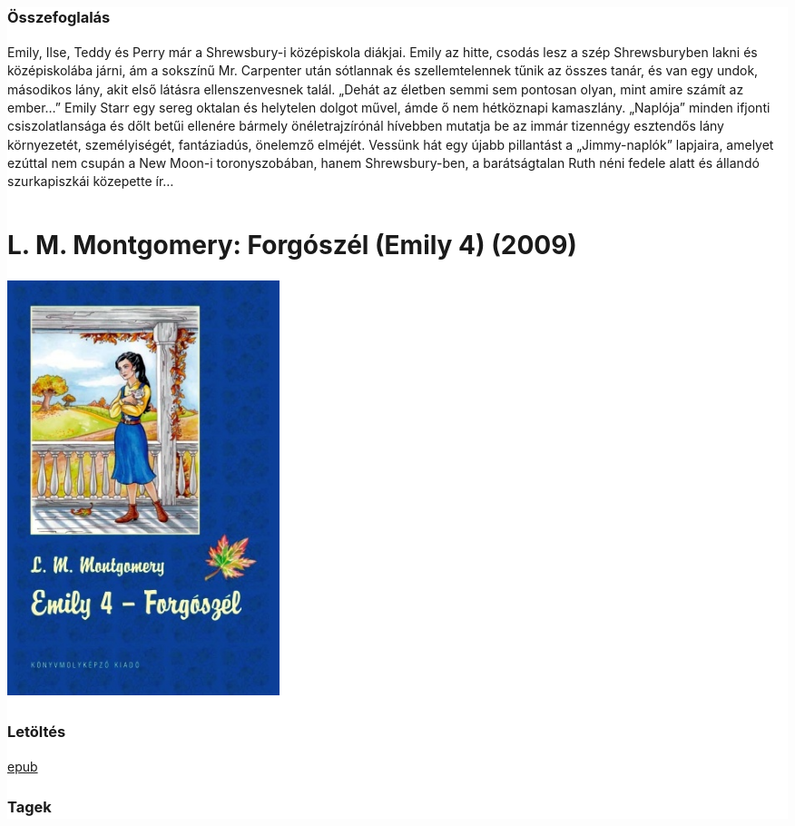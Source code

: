 ### Összefoglalás
Emily, Ilse, Teddy és Perry már a Shrewsbury-i középiskola diákjai. Emily az hitte, csodás lesz a szép Shrewsburyben lakni és középiskolába járni, ám a sokszínű Mr. Carpenter után sótlannak és szellemtelennek tűnik az összes tanár, és van egy undok, másodikos lány, akit első látásra ellenszenvesnek talál. „Dehát az életben semmi sem pontosan olyan, mint amire számít az ember…”
Emily Starr egy sereg oktalan és helytelen dolgot művel, ámde ő nem hétköznapi kamaszlány. „Naplója” minden ifjonti csiszolatlansága és dőlt betűi ellenére bármely önéletrajzírónál hívebben mutatja be az immár tizennégy esztendős lány környezetét, személyiségét, fantáziadús, önelemző elméjét. Vessünk hát egy újabb pillantást a „Jimmy-naplók” lapjaira, amelyet ezúttal nem csupán a New Moon-i toronyszobában, hanem Shrewsbury-ben, a barátságtalan Ruth néni fedele alatt és állandó szurkapiszkái közepette ír…


# <a name="id_496">L. M. Montgomery: Forgószél (Emily 4) (2009)</a>
<img src="https://github.com/BercziSandor/calibre_lib/raw/main/libs/main/L.%20M.%20Montgomery/Forgoszel%20%28496%29/cover.jpg" alt="cover" width="300"/>

### Letöltés
[epub](https://github.com/BercziSandor/calibre_lib/raw/main/libs/main/L.%20M.%20Montgomery/Forgoszel%20%28496%29/Forgoszel%20-%20L.%20M.%20Montgomery.epub)

### Tagek